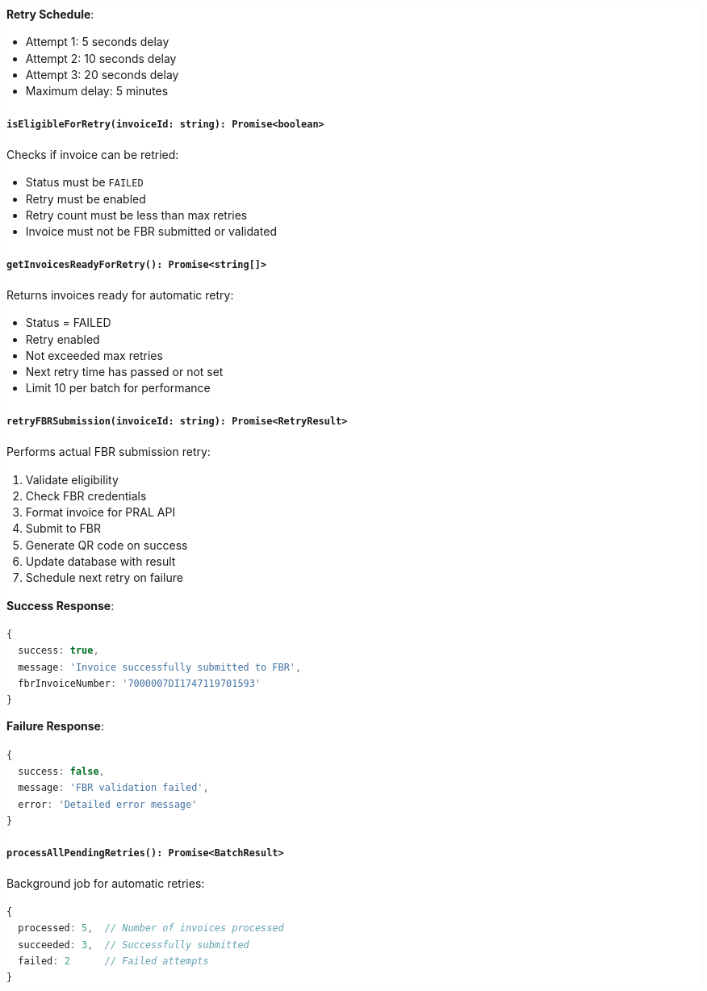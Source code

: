 **Retry Schedule**:
- Attempt 1: 5 seconds delay
- Attempt 2: 10 seconds delay
- Attempt 3: 20 seconds delay
- Maximum delay: 5 minutes

#### `isEligibleForRetry(invoiceId: string): Promise<boolean>`
Checks if invoice can be retried:
- Status must be `FAILED`
- Retry must be enabled
- Retry count must be less than max retries
- Invoice must not be FBR submitted or validated

#### `getInvoicesReadyForRetry(): Promise<string[]>`
Returns invoices ready for automatic retry:
- Status = FAILED
- Retry enabled
- Not exceeded max retries
- Next retry time has passed or not set
- Limit 10 per batch for performance

#### `retryFBRSubmission(invoiceId: string): Promise<RetryResult>`
Performs actual FBR submission retry:
1. Validate eligibility
2. Check FBR credentials
3. Format invoice for PRAL API
4. Submit to FBR
5. Generate QR code on success
6. Update database with result
7. Schedule next retry on failure

**Success Response**:
```typescript
{
  success: true,
  message: 'Invoice successfully submitted to FBR',
  fbrInvoiceNumber: '7000007DI1747119701593'
}
```

**Failure Response**:
```typescript
{
  success: false,
  message: 'FBR validation failed',
  error: 'Detailed error message'
}
```

#### `processAllPendingRetries(): Promise<BatchResult>`
Background job for automatic retries:
```typescript
{
  processed: 5,  // Number of invoices processed
  succeeded: 3,  // Successfully submitted
  failed: 2      // Failed attempts
}
```
